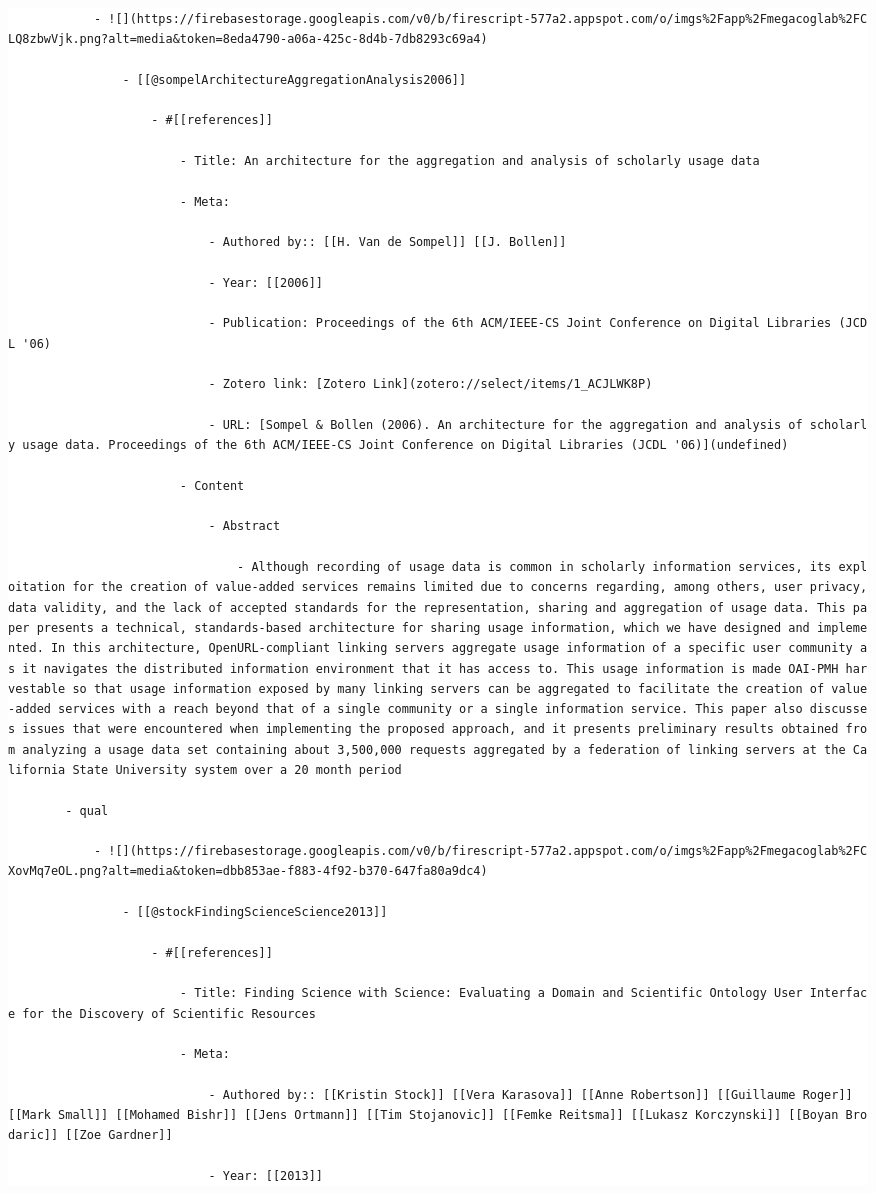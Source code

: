                 - ![](https://firebasestorage.googleapis.com/v0/b/firescript-577a2.appspot.com/o/imgs%2Fapp%2Fmegacoglab%2FCLQ8zbwVjk.png?alt=media&token=8eda4790-a06a-425c-8d4b-7db8293c69a4)

                    - [[@sompelArchitectureAggregationAnalysis2006]]

                        - #[[references]]

                            - Title: An architecture for the aggregation and analysis of scholarly usage data

                            - Meta:

                                - Authored by:: [[H. Van de Sompel]] [[J. Bollen]]

                                - Year: [[2006]]

                                - Publication: Proceedings of the 6th ACM/IEEE-CS Joint Conference on Digital Libraries (JCDL '06)

                                - Zotero link: [Zotero Link](zotero://select/items/1_ACJLWK8P)

                                - URL: [Sompel & Bollen (2006). An architecture for the aggregation and analysis of scholarly usage data. Proceedings of the 6th ACM/IEEE-CS Joint Conference on Digital Libraries (JCDL '06)](undefined)

                            - Content

                                - Abstract

                                    - Although recording of usage data is common in scholarly information services, its exploitation for the creation of value-added services remains limited due to concerns regarding, among others, user privacy, data validity, and the lack of accepted standards for the representation, sharing and aggregation of usage data. This paper presents a technical, standards-based architecture for sharing usage information, which we have designed and implemented. In this architecture, OpenURL-compliant linking servers aggregate usage information of a specific user community as it navigates the distributed information environment that it has access to. This usage information is made OAI-PMH harvestable so that usage information exposed by many linking servers can be aggregated to facilitate the creation of value-added services with a reach beyond that of a single community or a single information service. This paper also discusses issues that were encountered when implementing the proposed approach, and it presents preliminary results obtained from analyzing a usage data set containing about 3,500,000 requests aggregated by a federation of linking servers at the California State University system over a 20 month period

            - qual

                - ![](https://firebasestorage.googleapis.com/v0/b/firescript-577a2.appspot.com/o/imgs%2Fapp%2Fmegacoglab%2FCXovMq7eOL.png?alt=media&token=dbb853ae-f883-4f92-b370-647fa80a9dc4)

                    - [[@stockFindingScienceScience2013]]

                        - #[[references]]

                            - Title: Finding Science with Science: Evaluating a Domain and Scientific Ontology User Interface for the Discovery of Scientific Resources

                            - Meta:

                                - Authored by:: [[Kristin Stock]] [[Vera Karasova]] [[Anne Robertson]] [[Guillaume Roger]] [[Mark Small]] [[Mohamed Bishr]] [[Jens Ortmann]] [[Tim Stojanovic]] [[Femke Reitsma]] [[Lukasz Korczynski]] [[Boyan Brodaric]] [[Zoe Gardner]]

                                - Year: [[2013]]
